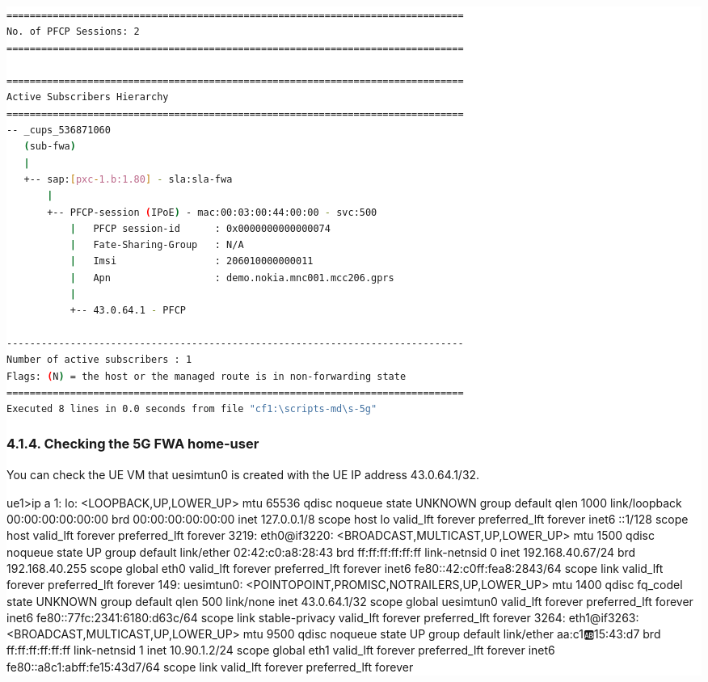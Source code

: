 ```bash
===============================================================================
No. of PFCP Sessions: 2
===============================================================================

===============================================================================
Active Subscribers Hierarchy
===============================================================================
-- _cups_536871060
   (sub-fwa)
   |
   +-- sap:[pxc-1.b:1.80] - sla:sla-fwa
       |
       +-- PFCP-session (IPoE) - mac:00:03:00:44:00:00 - svc:500
           |   PFCP session-id      : 0x0000000000000074
           |   Fate-Sharing-Group   : N/A
           |   Imsi                 : 206010000000011
           |   Apn                  : demo.nokia.mnc001.mcc206.gprs
           |
           +-- 43.0.64.1 - PFCP

-------------------------------------------------------------------------------
Number of active subscribers : 1
Flags: (N) = the host or the managed route is in non-forwarding state
===============================================================================
Executed 8 lines in 0.0 seconds from file "cf1:\scripts-md\s-5g"

```

### 4.1.4. **Checking the 5G FWA home-user**

You can check the UE VM that uesimtun0 is created with the UE IP address 43.0.64.1/32.


ue1>ip a
1: lo: <LOOPBACK,UP,LOWER_UP> mtu 65536 qdisc noqueue state UNKNOWN group default qlen 1000
    link/loopback 00:00:00:00:00:00 brd 00:00:00:00:00:00
    inet 127.0.0.1/8 scope host lo
       valid_lft forever preferred_lft forever
    inet6 ::1/128 scope host
       valid_lft forever preferred_lft forever
3219: eth0@if3220: <BROADCAST,MULTICAST,UP,LOWER_UP> mtu 1500 qdisc noqueue state UP group default
    link/ether 02:42:c0:a8:28:43 brd ff:ff:ff:ff:ff:ff link-netnsid 0
    inet 192.168.40.67/24 brd 192.168.40.255 scope global eth0
       valid_lft forever preferred_lft forever
    inet6 fe80::42:c0ff:fea8:2843/64 scope link
       valid_lft forever preferred_lft forever
149: uesimtun0: <POINTOPOINT,PROMISC,NOTRAILERS,UP,LOWER_UP> mtu 1400 qdisc fq_codel state UNKNOWN group default qlen 500
    link/none
    inet 43.0.64.1/32 scope global uesimtun0
       valid_lft forever preferred_lft forever
    inet6 fe80::77fc:2341:6180:d63c/64 scope link stable-privacy
       valid_lft forever preferred_lft forever
3264: eth1@if3263: <BROADCAST,MULTICAST,UP,LOWER_UP> mtu 9500 qdisc noqueue state UP group default
    link/ether aa:c1:ab:15:43:d7 brd ff:ff:ff:ff:ff:ff link-netnsid 1
    inet 10.90.1.2/24 scope global eth1
       valid_lft forever preferred_lft forever
    inet6 fe80::a8c1:abff:fe15:43d7/64 scope link
       valid_lft forever preferred_lft forever
